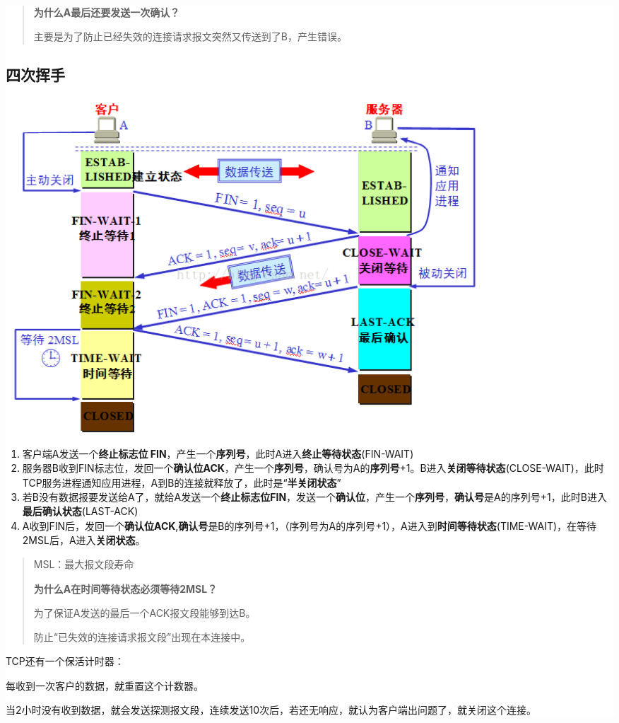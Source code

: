 > **为什么A最后还要发送一次确认？**
>
> 主要是为了防止已经失效的连接请求报文突然又传送到了B，产生错误。

## 四次挥手

![image-20210904150921079](.\img\image-20210904150921079.png)

1. 客户端A发送一个**终止标志位 FIN**，产生一个**序列号**，此时A进入**终止等待状态**(FIN-WAIT)
2. 服务器B收到FIN标志位，发回一个**确认位ACK**，产生一个**序列号**，确认号为A的**序列号**+1。B进入**关闭等待状态**(CLOSE-WAIT)，此时TCP服务进程通知应用进程，A到B的连接就释放了，此时是“**半关闭状态**”
3. 若B没有数据报要发送给A了，就给A发送一个**终止标志位FIN**，发送一个**确认位**，产生一个**序列号**，**确认号**是A的序列号+1，此时B进入**最后确认状态**(LAST-ACK)
4. A收到FIN后，发回一个**确认位ACK**,**确认号**是B的序列号+1，（序列号为A的序列号+1），A进入到**时间等待状态**(TIME-WAIT)，在等待2MSL后，A进入**关闭状态**。

> MSL：最大报文段寿命
>
> **为什么A在时间等待状态必须等待2MSL？**
>
> 为了保证A发送的最后一个ACK报文段能够到达B。
>
> 防止“已失效的连接请求报文段”出现在本连接中。

TCP还有一个保活计时器：

每收到一次客户的数据，就重置这个计数器。

当2小时没有收到数据，就会发送探测报文段，连续发送10次后，若还无响应，就认为客户端出问题了，就关闭这个连接。
